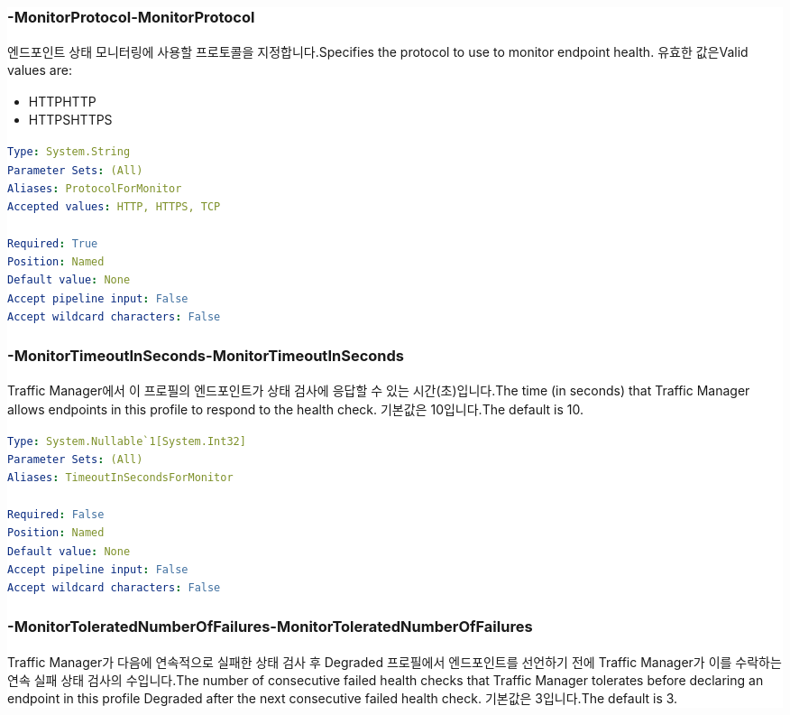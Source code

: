 ### <span data-ttu-id="9b1d8-136">-MonitorProtocol</span><span class="sxs-lookup"><span data-stu-id="9b1d8-136">-MonitorProtocol</span></span>
<span data-ttu-id="9b1d8-137">엔드포인트 상태 모니터링에 사용할 프로토콜을 지정합니다.</span><span class="sxs-lookup"><span data-stu-id="9b1d8-137">Specifies the protocol to use to monitor endpoint health.</span></span>
<span data-ttu-id="9b1d8-138">유효한 값은</span><span class="sxs-lookup"><span data-stu-id="9b1d8-138">Valid values are:</span></span>

- <span data-ttu-id="9b1d8-139">HTTP</span><span class="sxs-lookup"><span data-stu-id="9b1d8-139">HTTP</span></span>
- <span data-ttu-id="9b1d8-140">HTTPS</span><span class="sxs-lookup"><span data-stu-id="9b1d8-140">HTTPS</span></span>

```yaml
Type: System.String
Parameter Sets: (All)
Aliases: ProtocolForMonitor
Accepted values: HTTP, HTTPS, TCP

Required: True
Position: Named
Default value: None
Accept pipeline input: False
Accept wildcard characters: False
```

### <span data-ttu-id="9b1d8-141">-MonitorTimeoutInSeconds</span><span class="sxs-lookup"><span data-stu-id="9b1d8-141">-MonitorTimeoutInSeconds</span></span>
<span data-ttu-id="9b1d8-142">Traffic Manager에서 이 프로필의 엔드포인트가 상태 검사에 응답할 수 있는 시간(초)입니다.</span><span class="sxs-lookup"><span data-stu-id="9b1d8-142">The time (in seconds) that Traffic Manager allows endpoints in this profile to respond to the health check.</span></span> <span data-ttu-id="9b1d8-143">기본값은 10입니다.</span><span class="sxs-lookup"><span data-stu-id="9b1d8-143">The default is 10.</span></span>

```yaml
Type: System.Nullable`1[System.Int32]
Parameter Sets: (All)
Aliases: TimeoutInSecondsForMonitor

Required: False
Position: Named
Default value: None
Accept pipeline input: False
Accept wildcard characters: False
```

### <span data-ttu-id="9b1d8-144">-MonitorToleratedNumberOfFailures</span><span class="sxs-lookup"><span data-stu-id="9b1d8-144">-MonitorToleratedNumberOfFailures</span></span>
<span data-ttu-id="9b1d8-145">Traffic Manager가 다음에 연속적으로 실패한 상태 검사 후 Degraded 프로필에서 엔드포인트를 선언하기 전에 Traffic Manager가 이를 수락하는 연속 실패 상태 검사의 수입니다.</span><span class="sxs-lookup"><span data-stu-id="9b1d8-145">The number of consecutive failed health checks that Traffic Manager tolerates before declaring an endpoint in this profile Degraded after the next consecutive failed health check.</span></span> <span data-ttu-id="9b1d8-146">기본값은 3입니다.</span><span class="sxs-lookup"><span data-stu-id="9b1d8-146">The default is 3.</span></span>
